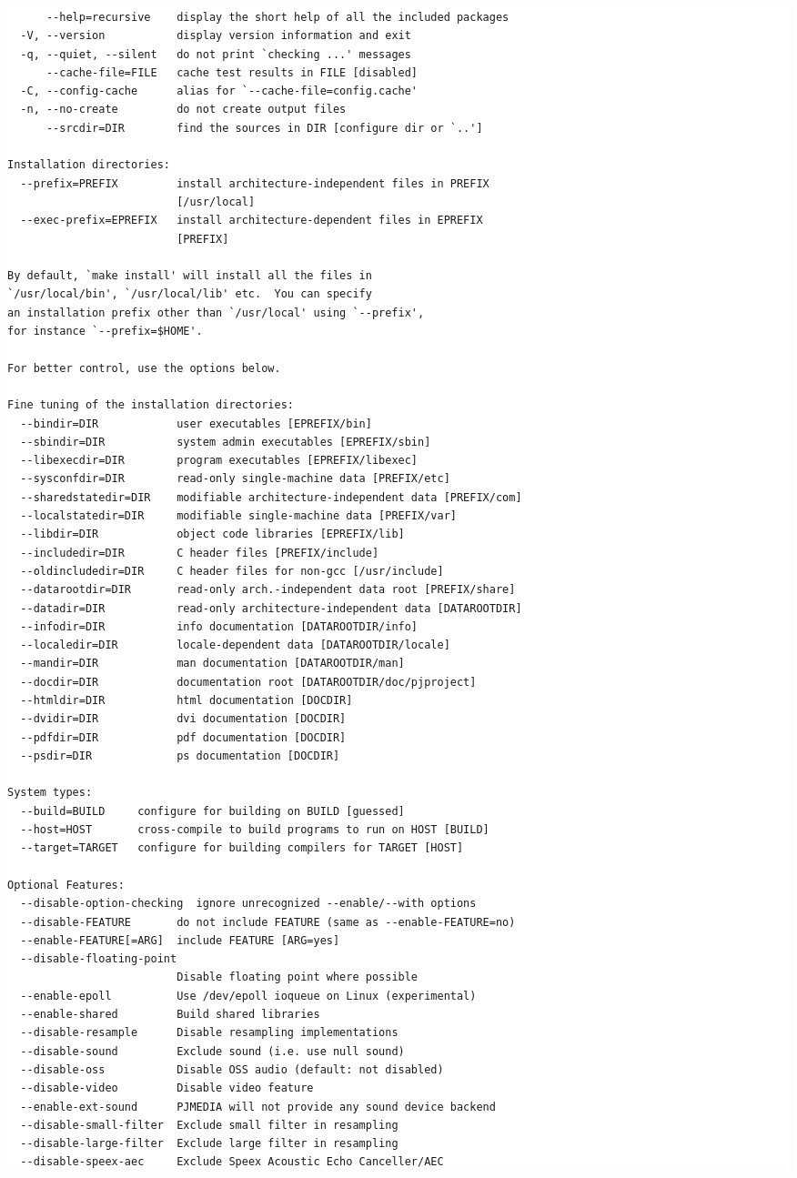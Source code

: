 ```
      --help=recursive    display the short help of all the included packages
  -V, --version           display version information and exit
  -q, --quiet, --silent   do not print `checking ...' messages
      --cache-file=FILE   cache test results in FILE [disabled]
  -C, --config-cache      alias for `--cache-file=config.cache'
  -n, --no-create         do not create output files
      --srcdir=DIR        find the sources in DIR [configure dir or `..']

Installation directories:
  --prefix=PREFIX         install architecture-independent files in PREFIX
                          [/usr/local]
  --exec-prefix=EPREFIX   install architecture-dependent files in EPREFIX
                          [PREFIX]

By default, `make install' will install all the files in
`/usr/local/bin', `/usr/local/lib' etc.  You can specify
an installation prefix other than `/usr/local' using `--prefix',
for instance `--prefix=$HOME'.

For better control, use the options below.

Fine tuning of the installation directories:
  --bindir=DIR            user executables [EPREFIX/bin]
  --sbindir=DIR           system admin executables [EPREFIX/sbin]
  --libexecdir=DIR        program executables [EPREFIX/libexec]
  --sysconfdir=DIR        read-only single-machine data [PREFIX/etc]
  --sharedstatedir=DIR    modifiable architecture-independent data [PREFIX/com]
  --localstatedir=DIR     modifiable single-machine data [PREFIX/var]
  --libdir=DIR            object code libraries [EPREFIX/lib]
  --includedir=DIR        C header files [PREFIX/include]
  --oldincludedir=DIR     C header files for non-gcc [/usr/include]
  --datarootdir=DIR       read-only arch.-independent data root [PREFIX/share]
  --datadir=DIR           read-only architecture-independent data [DATAROOTDIR]
  --infodir=DIR           info documentation [DATAROOTDIR/info]
  --localedir=DIR         locale-dependent data [DATAROOTDIR/locale]
  --mandir=DIR            man documentation [DATAROOTDIR/man]
  --docdir=DIR            documentation root [DATAROOTDIR/doc/pjproject]
  --htmldir=DIR           html documentation [DOCDIR]
  --dvidir=DIR            dvi documentation [DOCDIR]
  --pdfdir=DIR            pdf documentation [DOCDIR]
  --psdir=DIR             ps documentation [DOCDIR]

System types:
  --build=BUILD     configure for building on BUILD [guessed]
  --host=HOST       cross-compile to build programs to run on HOST [BUILD]
  --target=TARGET   configure for building compilers for TARGET [HOST]

Optional Features:
  --disable-option-checking  ignore unrecognized --enable/--with options
  --disable-FEATURE       do not include FEATURE (same as --enable-FEATURE=no)
  --enable-FEATURE[=ARG]  include FEATURE [ARG=yes]
  --disable-floating-point
                          Disable floating point where possible
  --enable-epoll          Use /dev/epoll ioqueue on Linux (experimental)
  --enable-shared         Build shared libraries
  --disable-resample      Disable resampling implementations
  --disable-sound         Exclude sound (i.e. use null sound)
  --disable-oss           Disable OSS audio (default: not disabled)
  --disable-video         Disable video feature
  --enable-ext-sound      PJMEDIA will not provide any sound device backend
  --disable-small-filter  Exclude small filter in resampling
  --disable-large-filter  Exclude large filter in resampling
  --disable-speex-aec     Exclude Speex Acoustic Echo Canceller/AEC
```